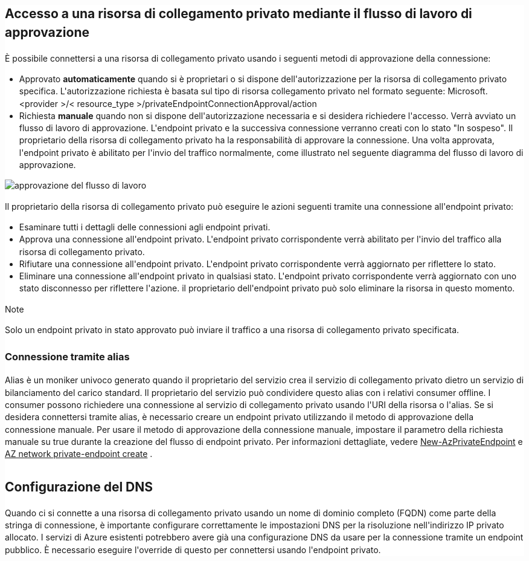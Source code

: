 ## <a name="access-to-a-private-link-resource-using-approval-workflow"></a>Accesso a una risorsa di collegamento privato mediante il flusso di lavoro di approvazione 
È possibile connettersi a una risorsa di collegamento privato usando i seguenti metodi di approvazione della connessione:
- Approvato **automaticamente** quando si è proprietari o si dispone dell'autorizzazione per la risorsa di collegamento privato specifica. L'autorizzazione richiesta è basata sul tipo di risorsa collegamento privato nel formato seguente: Microsoft.\<provider >/< resource_type >/privateEndpointConnectionApproval/action
- Richiesta **manuale** quando non si dispone dell'autorizzazione necessaria e si desidera richiedere l'accesso. Verrà avviato un flusso di lavoro di approvazione. L'endpoint privato e la successiva connessione verranno creati con lo stato "In sospeso". Il proprietario della risorsa di collegamento privato ha la responsabilità di approvare la connessione. Una volta approvata, l'endpoint privato è abilitato per l'invio del traffico normalmente, come illustrato nel seguente diagramma del flusso di lavoro di approvazione.  

![approvazione del flusso di lavoro](media/private-endpoint-overview/private-link-paas-workflow.png)
 
Il proprietario della risorsa di collegamento privato può eseguire le azioni seguenti tramite una connessione all'endpoint privato: 
- Esaminare tutti i dettagli delle connessioni agli endpoint privati. 
- Approva una connessione all'endpoint privato. L'endpoint privato corrispondente verrà abilitato per l'invio del traffico alla risorsa di collegamento privato. 
- Rifiutare una connessione all'endpoint privato. L'endpoint privato corrispondente verrà aggiornato per riflettere lo stato.
- Eliminare una connessione all'endpoint privato in qualsiasi stato. L'endpoint privato corrispondente verrà aggiornato con uno stato disconnesso per riflettere l'azione. il proprietario dell'endpoint privato può solo eliminare la risorsa in questo momento. 
 
> [!NOTE]
> Solo un endpoint privato in stato approvato può inviare il traffico a una risorsa di collegamento privato specificata. 

### <a name="connecting-using-alias"></a>Connessione tramite alias
Alias è un moniker univoco generato quando il proprietario del servizio crea il servizio di collegamento privato dietro un servizio di bilanciamento del carico standard. Il proprietario del servizio può condividere questo alias con i relativi consumer offline. I consumer possono richiedere una connessione al servizio di collegamento privato usando l'URI della risorsa o l'alias. Se si desidera connettersi tramite alias, è necessario creare un endpoint privato utilizzando il metodo di approvazione della connessione manuale. Per usare il metodo di approvazione della connessione manuale, impostare il parametro della richiesta manuale su true durante la creazione del flusso di endpoint privato. Per informazioni dettagliate, vedere [New-AzPrivateEndpoint](/powershell/module/az.network/new-azprivateendpoint?view=azps-2.6.0) e [AZ network private-endpoint create](/cli/azure/network/private-endpoint?view=azure-cli-latest#az-network-private-endpoint-create) . 

## <a name="dns-configuration"></a>Configurazione del DNS 
Quando ci si connette a una risorsa di collegamento privato usando un nome di dominio completo (FQDN) come parte della stringa di connessione, è importante configurare correttamente le impostazioni DNS per la risoluzione nell'indirizzo IP privato allocato. I servizi di Azure esistenti potrebbero avere già una configurazione DNS da usare per la connessione tramite un endpoint pubblico. È necessario eseguire l'override di questo per connettersi usando l'endpoint privato. 
 